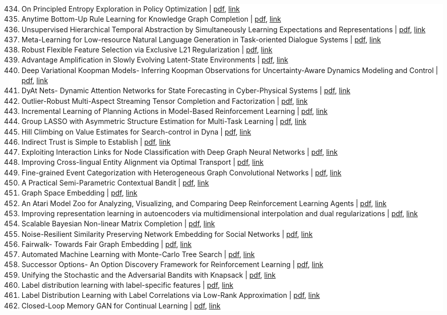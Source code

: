 434. On Principled Entropy Exploration in Policy Optimization | [pdf](https://www.ijcai.org/proceedings/2019/0434.pdf), [link](https://www.ijcai.org/proceedings/2019/434)
435. Anytime Bottom-Up Rule Learning for Knowledge Graph Completion | [pdf](https://www.ijcai.org/proceedings/2019/0435.pdf), [link](https://www.ijcai.org/proceedings/2019/435)
436. Unsupervised Hierarchical Temporal Abstraction by Simultaneously Learning Expectations and Representations | [pdf](https://www.ijcai.org/proceedings/2019/0436.pdf), [link](https://www.ijcai.org/proceedings/2019/436)
437. Meta-Learning for Low-resource Natural Language Generation in Task-oriented Dialogue Systems | [pdf](https://www.ijcai.org/proceedings/2019/0437.pdf), [link](https://www.ijcai.org/proceedings/2019/437)
438. Robust Flexible Feature Selection via Exclusive L21 Regularization | [pdf](https://www.ijcai.org/proceedings/2019/0438.pdf), [link](https://www.ijcai.org/proceedings/2019/438)
439. Advantage Amplification in Slowly Evolving Latent-State Environments | [pdf](https://www.ijcai.org/proceedings/2019/0439.pdf), [link](https://www.ijcai.org/proceedings/2019/439)
440. Deep Variational Koopman Models- Inferring Koopman Observations for Uncertainty-Aware Dynamics Modeling and Control | [pdf](https://www.ijcai.org/proceedings/2019/0440.pdf), [link](https://www.ijcai.org/proceedings/2019/440)
441. DyAt Nets- Dynamic Attention Networks for State Forecasting in Cyber-Physical Systems | [pdf](https://www.ijcai.org/proceedings/2019/0441.pdf), [link](https://www.ijcai.org/proceedings/2019/441)
442. Outlier-Robust Multi-Aspect Streaming Tensor Completion and Factorization | [pdf](https://www.ijcai.org/proceedings/2019/0442.pdf), [link](https://www.ijcai.org/proceedings/2019/442)
443. Incremental Learning of Planning Actions in Model-Based Reinforcement Learning | [pdf](https://www.ijcai.org/proceedings/2019/0443.pdf), [link](https://www.ijcai.org/proceedings/2019/443)
444. Group LASSO with Asymmetric Structure Estimation for Multi-Task Learning | [pdf](https://www.ijcai.org/proceedings/2019/0444.pdf), [link](https://www.ijcai.org/proceedings/2019/444)
445. Hill Climbing on Value Estimates for Search-control in Dyna | [pdf](https://www.ijcai.org/proceedings/2019/0445.pdf), [link](https://www.ijcai.org/proceedings/2019/445)
446. Indirect Trust is Simple to Establish | [pdf](https://www.ijcai.org/proceedings/2019/0446.pdf), [link](https://www.ijcai.org/proceedings/2019/446)
447. Exploiting Interaction Links for Node Classification with Deep Graph Neural Networks | [pdf](https://www.ijcai.org/proceedings/2019/0447.pdf), [link](https://www.ijcai.org/proceedings/2019/447)
448. Improving Cross-lingual Entity Alignment via Optimal Transport | [pdf](https://www.ijcai.org/proceedings/2019/0448.pdf), [link](https://www.ijcai.org/proceedings/2019/448)
449. Fine-grained Event Categorization with Heterogeneous Graph Convolutional Networks | [pdf](https://www.ijcai.org/proceedings/2019/0449.pdf), [link](https://www.ijcai.org/proceedings/2019/449)
450. A Practical Semi-Parametric Contextual Bandit | [pdf](https://www.ijcai.org/proceedings/2019/0450.pdf), [link](https://www.ijcai.org/proceedings/2019/450)
451. Graph Space Embedding | [pdf](https://www.ijcai.org/proceedings/2019/0451.pdf), [link](https://www.ijcai.org/proceedings/2019/451)
452. An Atari Model Zoo for Analyzing, Visualizing, and Comparing Deep Reinforcement Learning Agents | [pdf](https://www.ijcai.org/proceedings/2019/0452.pdf), [link](https://www.ijcai.org/proceedings/2019/452)
453. Improving representation learning in autoencoders via multidimensional interpolation and dual regularizations | [pdf](https://www.ijcai.org/proceedings/2019/0453.pdf), [link](https://www.ijcai.org/proceedings/2019/453)
454. Scalable Bayesian Non-linear Matrix Completion | [pdf](https://www.ijcai.org/proceedings/2019/0454.pdf), [link](https://www.ijcai.org/proceedings/2019/454)
455. Noise-Resilient Similarity Preserving Network Embedding for Social Networks | [pdf](https://www.ijcai.org/proceedings/2019/0455.pdf), [link](https://www.ijcai.org/proceedings/2019/455)
456. Fairwalk- Towards Fair Graph Embedding | [pdf](https://www.ijcai.org/proceedings/2019/0456.pdf), [link](https://www.ijcai.org/proceedings/2019/456)
457. Automated Machine Learning with Monte-Carlo Tree Search | [pdf](https://www.ijcai.org/proceedings/2019/0457.pdf), [link](https://www.ijcai.org/proceedings/2019/457)
458. Successor Options- An Option Discovery Framework for Reinforcement Learning | [pdf](https://www.ijcai.org/proceedings/2019/0458.pdf), [link](https://www.ijcai.org/proceedings/2019/458)
459. Unifying the Stochastic and the Adversarial Bandits with Knapsack | [pdf](https://www.ijcai.org/proceedings/2019/0459.pdf), [link](https://www.ijcai.org/proceedings/2019/459)
460. Label distribution learning with label-specific features | [pdf](https://www.ijcai.org/proceedings/2019/0460.pdf), [link](https://www.ijcai.org/proceedings/2019/460)
461. Label Distribution Learning with Label Correlations via Low-Rank Approximation | [pdf](https://www.ijcai.org/proceedings/2019/0461.pdf), [link](https://www.ijcai.org/proceedings/2019/461)
462. Closed-Loop Memory GAN for Continual Learning | [pdf](https://www.ijcai.org/proceedings/2019/0462.pdf), [link](https://www.ijcai.org/proceedings/2019/462)